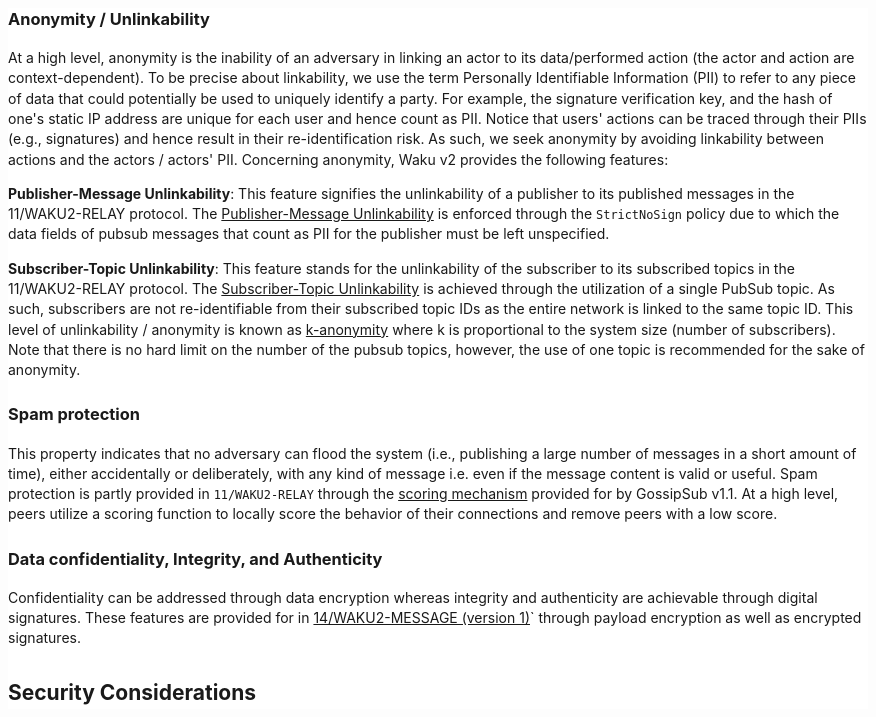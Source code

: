 ### Anonymity / Unlinkability

At a high level, anonymity is the inability of an adversary in linking an actor to its data/performed action (the actor and action are context-dependent).
To be precise about linkability, we use the term Personally Identifiable Information (PII) to refer to any piece of data that could potentially be used to uniquely identify a party.
For example, the signature verification key, and the hash of one's static IP address are unique for each user and hence count as PII.
Notice that users' actions can be traced through their PIIs (e.g., signatures) and hence result in their re-identification risk.
As such, we seek anonymity by avoiding linkability between actions and the actors / actors' PII. Concerning anonymity, Waku v2 provides the following features:

**Publisher-Message Unlinkability**:
This feature signifies the unlinkability of a publisher to its published messages in the 11/WAKU2-RELAY protocol.
The [Publisher-Message Unlinkability](../11/relay.md/#security-analysis) is enforced through the `StrictNoSign` policy due to which the data fields of pubsub messages that count as PII for the publisher must be left unspecified.

**Subscriber-Topic Unlinkability**:
This feature stands for the unlinkability of the subscriber to its subscribed topics in the 11/WAKU2-RELAY protocol.
The [Subscriber-Topic Unlinkability](../11/relay.md/#security-analysis) is achieved through the utilization of a single PubSub topic.
As such, subscribers are not re-identifiable from their subscribed topic IDs as the entire network is linked to the same topic ID.
This level of unlinkability / anonymity is known as [k-anonymity](https://www.privitar.com/blog/k-anonymity-an-introduction/) where k is proportional to the system size (number of subscribers).
Note that there is no hard limit on the number of the pubsub topics, however, the use of one topic is recommended for the sake of anonymity. 

### Spam protection

This property indicates that no adversary can flood the system (i.e., publishing a large number of messages in a short amount of time), either accidentally or deliberately, with any kind of message i.e. even if the message content is valid or useful.
Spam protection is partly provided in `11/WAKU2-RELAY` through the [scoring mechanism](https://github.com/libp2p/specs/blob/master/pubsub/gossipsub/gossipsub-v1.1.md#spam-protection-measures) provided for by GossipSub v1.1.
At a high level, peers utilize a scoring function to locally score the behavior of their connections and remove peers with a low score.
  
### Data confidentiality, Integrity, and Authenticity

Confidentiality can be addressed through data encryption whereas integrity and authenticity are achievable through digital signatures.
These features are provided for in [14/WAKU2-MESSAGE (version 1)](../14/message.md/#version-1)` through payload encryption as well as encrypted signatures.

## Security Considerations
